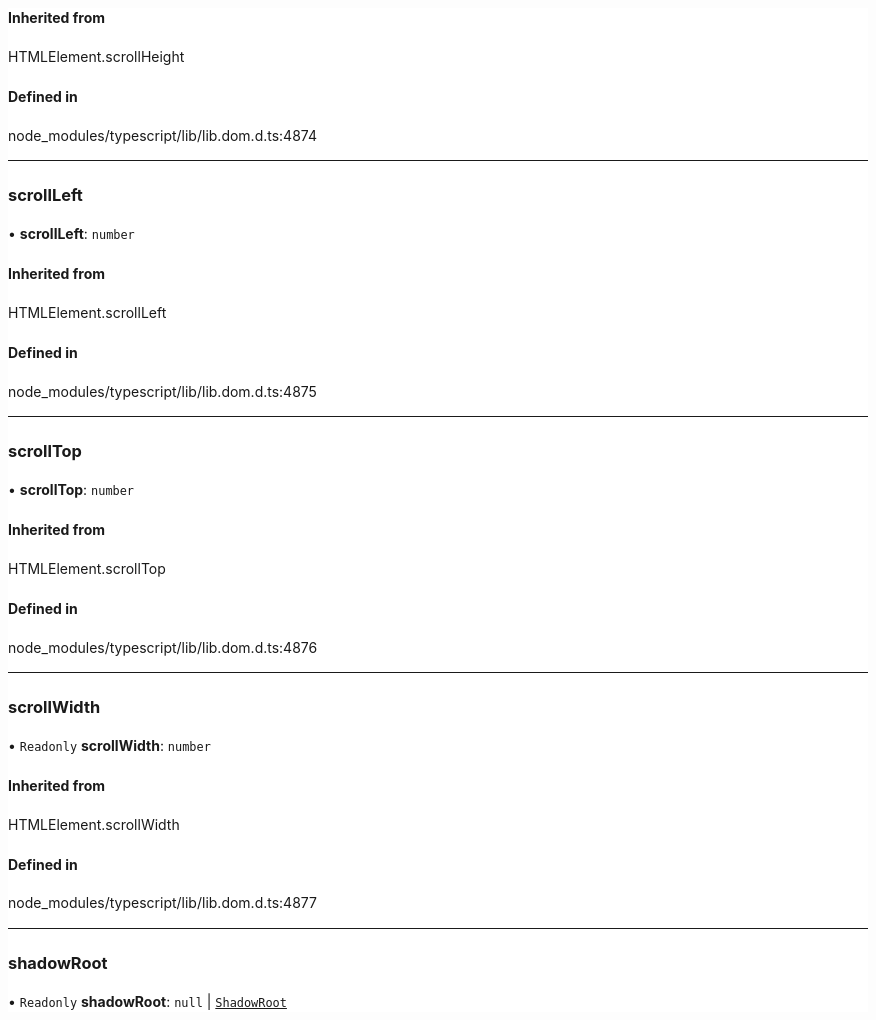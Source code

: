 #### Inherited from

HTMLElement.scrollHeight

#### Defined in

node_modules/typescript/lib/lib.dom.d.ts:4874

___

### scrollLeft

• **scrollLeft**: `number`

#### Inherited from

HTMLElement.scrollLeft

#### Defined in

node_modules/typescript/lib/lib.dom.d.ts:4875

___

### scrollTop

• **scrollTop**: `number`

#### Inherited from

HTMLElement.scrollTop

#### Defined in

node_modules/typescript/lib/lib.dom.d.ts:4876

___

### scrollWidth

• `Readonly` **scrollWidth**: `number`

#### Inherited from

HTMLElement.scrollWidth

#### Defined in

node_modules/typescript/lib/lib.dom.d.ts:4877

___

### shadowRoot

• `Readonly` **shadowRoot**: ``null`` \| [`ShadowRoot`](../modules/annotation_annotation_layer_state._internal_.md#shadowroot)
